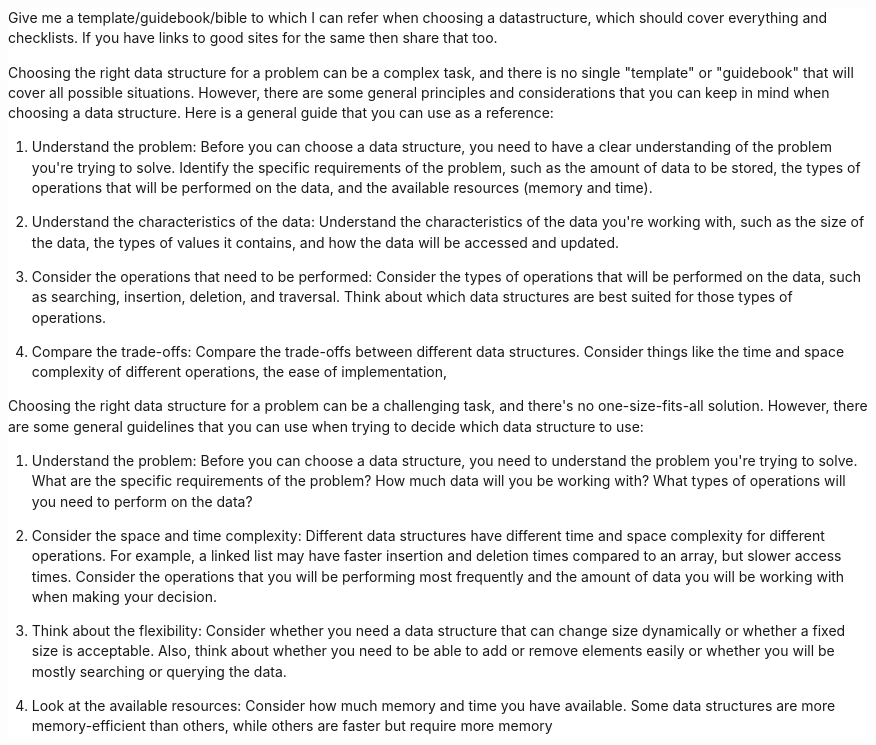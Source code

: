 Give me a template/guidebook/bible to which I can refer when choosing a datastructure, which should cover everything and checklists. If you have links to good sites for the same then share that too.

<div class="markdown prose w-full break-words dark:prose-invert light"><p>Choosing the right data structure for a problem can be a complex task, and there is no single "template" or "guidebook" that will cover all possible situations. However, there are some general principles and considerations that you can keep in mind when choosing a data structure. Here is a general guide that you can use as a reference:</p><ol><li><p>Understand the problem: Before you can choose a data structure, you need to have a clear understanding of the problem you're trying to solve. Identify the specific requirements of the problem, such as the amount of data to be stored, the types of operations that will be performed on the data, and the available resources (memory and time).</p></li><li><p>Understand the characteristics of the data: Understand the characteristics of the data you're working with, such as the size of the data, the types of values it contains, and how the data will be accessed and updated.</p></li><li><p>Consider the operations that need to be performed: Consider the types of operations that will be performed on the data, such as searching, insertion, deletion, and traversal. Think about which data structures are best suited for those types of operations.</p></li><li><p>Compare the trade-offs: Compare the trade-offs between different data structures. Consider things like the time and space complexity of different operations, the ease of implementation,</p></li></ol></div>

<div class="markdown prose w-full break-words dark:prose-invert light"><p>Choosing the right data structure for a problem can be a challenging task, and there's no one-size-fits-all solution. However, there are some general guidelines that you can use when trying to decide which data structure to use:</p><ol><li><p>Understand the problem: Before you can choose a data structure, you need to understand the problem you're trying to solve. What are the specific requirements of the problem? How much data will you be working with? What types of operations will you need to perform on the data?</p></li><li><p>Consider the space and time complexity: Different data structures have different time and space complexity for different operations. For example, a linked list may have faster insertion and deletion times compared to an array, but slower access times. Consider the operations that you will be performing most frequently and the amount of data you will be working with when making your decision.</p></li><li><p>Think about the flexibility: Consider whether you need a data structure that can change size dynamically or whether a fixed size is acceptable. Also, think about whether you need to be able to add or remove elements easily or whether you will be mostly searching or querying the data.</p></li><li><p>Look at the available resources: Consider how much memory and time you have available. Some data structures are more memory-efficient than others, while others are faster but require more memory</p></li></ol></div>
